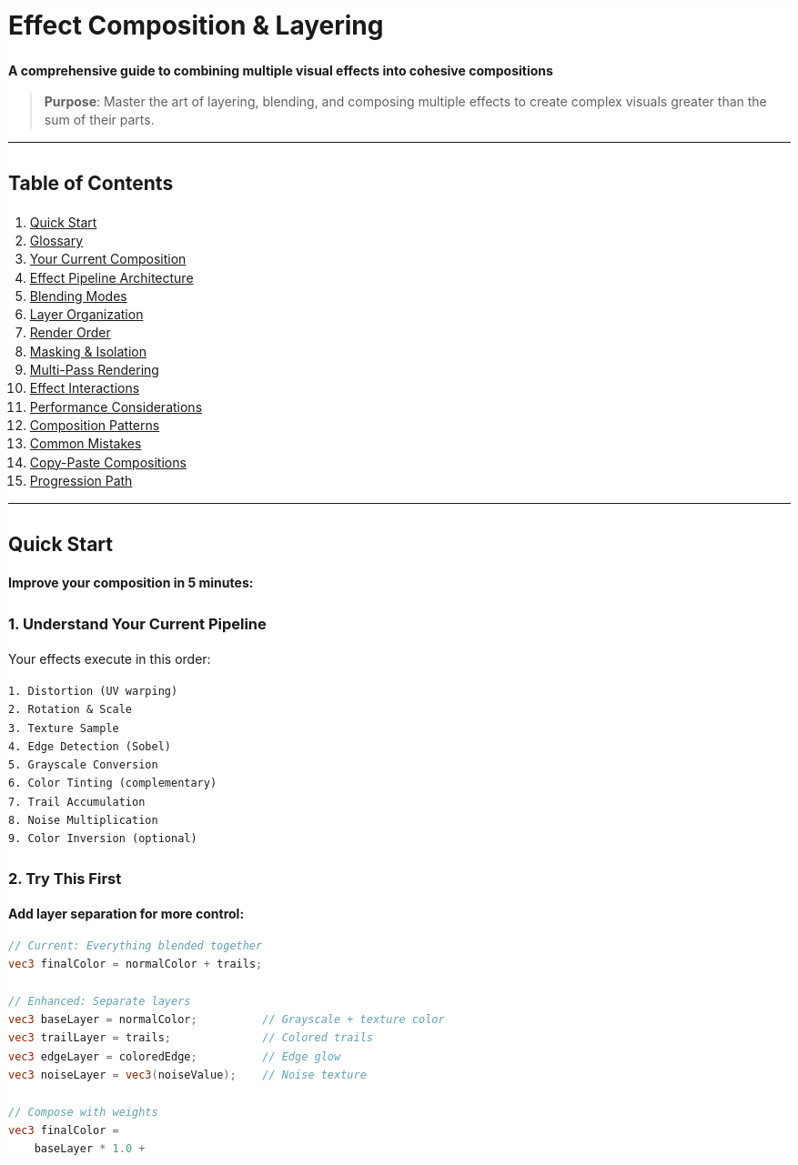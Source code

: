 # Effect Composition & Layering

**A comprehensive guide to combining multiple visual effects into cohesive compositions**

> **Purpose**: Master the art of layering, blending, and composing multiple effects to create complex visuals greater than the sum of their parts.

---

## Table of Contents

1. [Quick Start](#quick-start)
2. [Glossary](#glossary)
3. [Your Current Composition](#your-current-composition)
4. [Effect Pipeline Architecture](#effect-pipeline-architecture)
5. [Blending Modes](#blending-modes)
6. [Layer Organization](#layer-organization)
7. [Render Order](#render-order)
8. [Masking & Isolation](#masking--isolation)
9. [Multi-Pass Rendering](#multi-pass-rendering)
10. [Effect Interactions](#effect-interactions)
11. [Performance Considerations](#performance-considerations)
12. [Composition Patterns](#composition-patterns)
13. [Common Mistakes](#common-mistakes)
14. [Copy-Paste Compositions](#copy-paste-compositions)
15. [Progression Path](#progression-path)

---

## Quick Start

**Improve your composition in 5 minutes:**

### 1. Understand Your Current Pipeline
Your effects execute in this order:
```
1. Distortion (UV warping)
2. Rotation & Scale
3. Texture Sample
4. Edge Detection (Sobel)
5. Grayscale Conversion
6. Color Tinting (complementary)
7. Trail Accumulation
8. Noise Multiplication
9. Color Inversion (optional)
```

### 2. Try This First
**Add layer separation for more control:**

```glsl
// Current: Everything blended together
vec3 finalColor = normalColor + trails;

// Enhanced: Separate layers
vec3 baseLayer = normalColor;          // Grayscale + texture color
vec3 trailLayer = trails;              // Colored trails
vec3 edgeLayer = coloredEdge;          // Edge glow
vec3 noiseLayer = vec3(noiseValue);    // Noise texture

// Compose with weights
vec3 finalColor =
    baseLayer * 1.0 +
```
